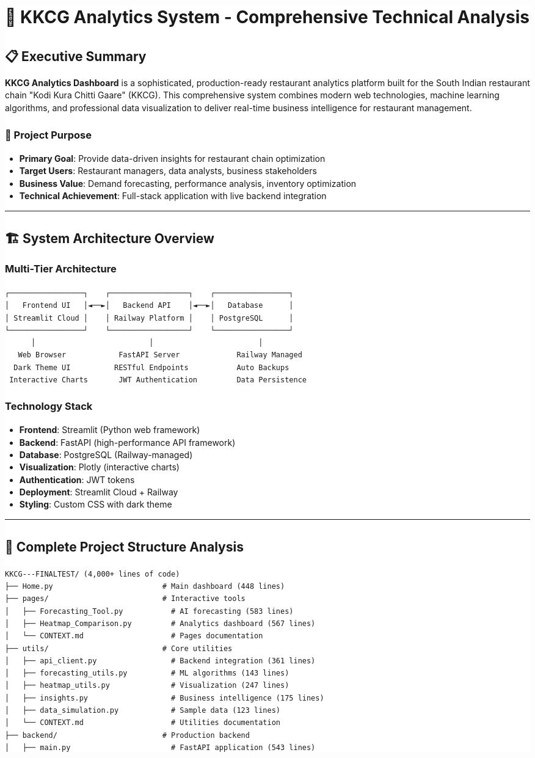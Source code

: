 # 🍛 KKCG Analytics System - Comprehensive Technical Analysis

## 📋 Executive Summary

**KKCG Analytics Dashboard** is a sophisticated, production-ready restaurant analytics platform built for the South Indian restaurant chain "Kodi Kura Chitti Gaare" (KKCG). This comprehensive system combines modern web technologies, machine learning algorithms, and professional data visualization to deliver real-time business intelligence for restaurant management.

### 🎯 Project Purpose
- **Primary Goal**: Provide data-driven insights for restaurant chain optimization
- **Target Users**: Restaurant managers, data analysts, business stakeholders
- **Business Value**: Demand forecasting, performance analysis, inventory optimization
- **Technical Achievement**: Full-stack application with live backend integration

---

## 🏗️ System Architecture Overview

### **Multi-Tier Architecture**
```
┌─────────────────┐    ┌──────────────────┐    ┌─────────────────┐
│   Frontend UI   │◄──►│   Backend API    │◄──►│   Database      │
│ Streamlit Cloud │    │ Railway Platform │    │ PostgreSQL      │
└─────────────────┘    └──────────────────┘    └─────────────────┘
      │                          │                        │
   Web Browser            FastAPI Server             Railway Managed
  Dark Theme UI          RESTful Endpoints           Auto Backups
 Interactive Charts       JWT Authentication         Data Persistence
```

### **Technology Stack**
- **Frontend**: Streamlit (Python web framework)
- **Backend**: FastAPI (high-performance API framework)
- **Database**: PostgreSQL (Railway-managed)
- **Visualization**: Plotly (interactive charts)
- **Authentication**: JWT tokens
- **Deployment**: Streamlit Cloud + Railway
- **Styling**: Custom CSS with dark theme

---

## 📁 Complete Project Structure Analysis

```
KKCG---FINALTEST/ (4,000+ lines of code)
├── Home.py                         # Main dashboard (448 lines)
├── pages/                          # Interactive tools
│   ├── Forecasting_Tool.py           # AI forecasting (583 lines)
│   ├── Heatmap_Comparison.py         # Analytics dashboard (567 lines)
│   └── CONTEXT.md                    # Pages documentation
├── utils/                          # Core utilities
│   ├── api_client.py                 # Backend integration (361 lines)
│   ├── forecasting_utils.py          # ML algorithms (143 lines)
│   ├── heatmap_utils.py              # Visualization (247 lines)
│   ├── insights.py                   # Business intelligence (175 lines)
│   ├── data_simulation.py            # Sample data (123 lines)
│   └── CONTEXT.md                    # Utilities documentation
├── backend/                        # Production backend
│   ├── main.py                       # FastAPI application (543 lines)
```